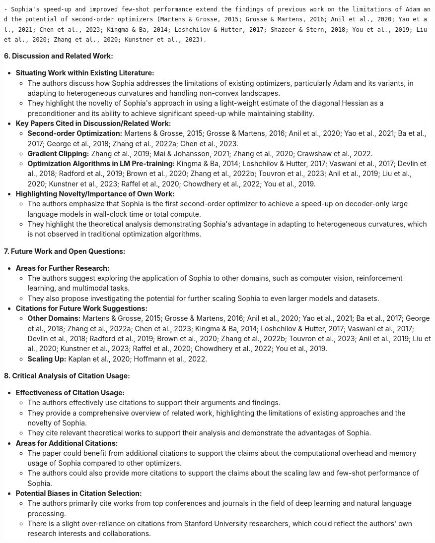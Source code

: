     - Sophia's speed-up and improved few-shot performance extend the findings of previous work on the limitations of Adam and the potential of second-order optimizers (Martens & Grosse, 2015; Grosse & Martens, 2016; Anil et al., 2020; Yao et al., 2021; Chen et al., 2023; Kingma & Ba, 2014; Loshchilov & Hutter, 2017; Shazeer & Stern, 2018; You et al., 2019; Liu et al., 2020; Zhang et al., 2020; Kunstner et al., 2023).

**6. Discussion and Related Work:**

- **Situating Work within Existing Literature:**
    - The authors discuss how Sophia addresses the limitations of existing optimizers, particularly Adam and its variants, in adapting to heterogeneous curvatures and handling non-convex landscapes.
    - They highlight the novelty of Sophia's approach in using a light-weight estimate of the diagonal Hessian as a preconditioner and its ability to achieve significant speed-up while maintaining stability.
- **Key Papers Cited in Discussion/Related Work:**
    - **Second-order Optimization:** Martens & Grosse, 2015; Grosse & Martens, 2016; Anil et al., 2020; Yao et al., 2021; Ba et al., 2017; George et al., 2018; Zhang et al., 2022a; Chen et al., 2023.
    - **Gradient Clipping:** Zhang et al., 2019; Mai & Johansson, 2021; Zhang et al., 2020; Crawshaw et al., 2022.
    - **Optimization Algorithms in LM Pre-training:** Kingma & Ba, 2014; Loshchilov & Hutter, 2017; Vaswani et al., 2017; Devlin et al., 2018; Radford et al., 2019; Brown et al., 2020; Zhang et al., 2022b; Touvron et al., 2023; Anil et al., 2019; Liu et al., 2020; Kunstner et al., 2023; Raffel et al., 2020; Chowdhery et al., 2022; You et al., 2019.
- **Highlighting Novelty/Importance of Own Work:**
    - The authors emphasize that Sophia is the first second-order optimizer to achieve a speed-up on decoder-only large language models in wall-clock time or total compute.
    - They highlight the theoretical analysis demonstrating Sophia's advantage in adapting to heterogeneous curvatures, which is not observed in traditional optimization algorithms.

**7. Future Work and Open Questions:**

- **Areas for Further Research:**
    - The authors suggest exploring the application of Sophia to other domains, such as computer vision, reinforcement learning, and multimodal tasks.
    - They also propose investigating the potential for further scaling Sophia to even larger models and datasets.
- **Citations for Future Work Suggestions:**
    - **Other Domains:** Martens & Grosse, 2015; Grosse & Martens, 2016; Anil et al., 2020; Yao et al., 2021; Ba et al., 2017; George et al., 2018; Zhang et al., 2022a; Chen et al., 2023; Kingma & Ba, 2014; Loshchilov & Hutter, 2017; Vaswani et al., 2017; Devlin et al., 2018; Radford et al., 2019; Brown et al., 2020; Zhang et al., 2022b; Touvron et al., 2023; Anil et al., 2019; Liu et al., 2020; Kunstner et al., 2023; Raffel et al., 2020; Chowdhery et al., 2022; You et al., 2019.
    - **Scaling Up:** Kaplan et al., 2020; Hoffmann et al., 2022.

**8. Critical Analysis of Citation Usage:**

- **Effectiveness of Citation Usage:**
    - The authors effectively use citations to support their arguments and findings.
    - They provide a comprehensive overview of related work, highlighting the limitations of existing approaches and the novelty of Sophia.
    - They cite relevant theoretical works to support their analysis and demonstrate the advantages of Sophia.
- **Areas for Additional Citations:**
    - The paper could benefit from additional citations to support the claims about the computational overhead and memory usage of Sophia compared to other optimizers.
    - The authors could also provide more citations to support the claims about the scaling law and few-shot performance of Sophia.
- **Potential Biases in Citation Selection:**
    - The authors primarily cite works from top conferences and journals in the field of deep learning and natural language processing.
    - There is a slight over-reliance on citations from Stanford University researchers, which could reflect the authors' own research interests and collaborations.
